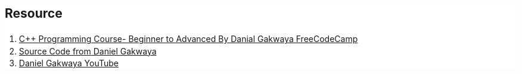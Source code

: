 
## Resource
1. [C++ Programming Course- Beginner to Advanced By Danial Gakwaya FreeCodeCamp](https://youtu.be/8jLOx1hD3_o)
2. [Source Code from Daniel Gakwaya](https://github.com/rutura/The-C-20-Masterclass-Source-Code)
3. [Daniel Gakwaya YouTube ](https://www.youtube.com/channel/UCUYUFiuJ5XZ3JYtbq5dXRKQ)
